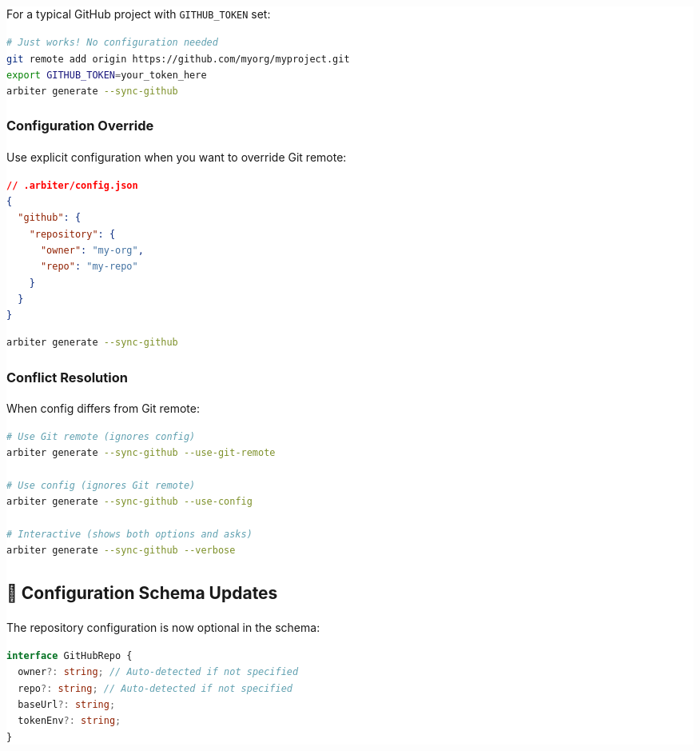 For a typical GitHub project with `GITHUB_TOKEN` set:

```bash
# Just works! No configuration needed
git remote add origin https://github.com/myorg/myproject.git
export GITHUB_TOKEN=your_token_here
arbiter generate --sync-github
```

### Configuration Override

Use explicit configuration when you want to override Git remote:

```json
// .arbiter/config.json
{
  "github": {
    "repository": {
      "owner": "my-org",
      "repo": "my-repo"
    }
  }
}
```

```bash
arbiter generate --sync-github
```

### Conflict Resolution

When config differs from Git remote:

```bash
# Use Git remote (ignores config)
arbiter generate --sync-github --use-git-remote

# Use config (ignores Git remote)
arbiter generate --sync-github --use-config

# Interactive (shows both options and asks)
arbiter generate --sync-github --verbose
```

## 🔧 Configuration Schema Updates

The repository configuration is now optional in the schema:

```typescript
interface GitHubRepo {
  owner?: string; // Auto-detected if not specified
  repo?: string; // Auto-detected if not specified
  baseUrl?: string;
  tokenEnv?: string;
}
```
